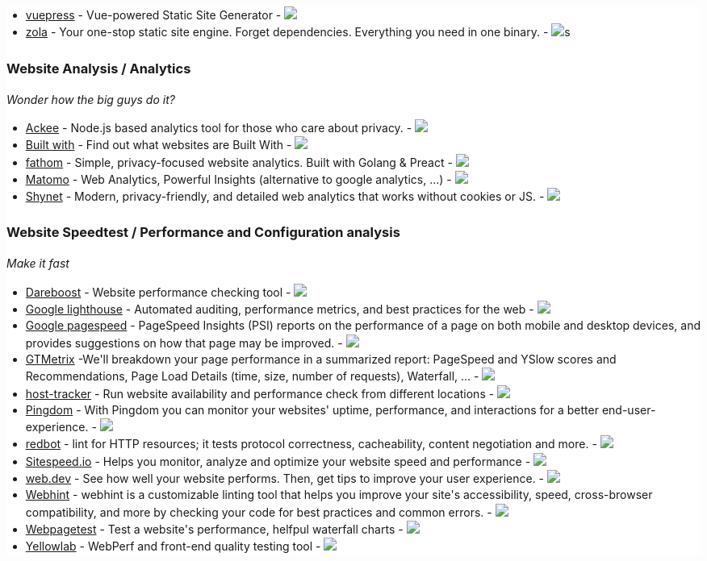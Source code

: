 - [vuepress](https://vuepress.vuejs.org/) -  Vue-powered Static Site Generator - [![](https://img.shields.io/badge/pricing-open--source-green)](#)
- [zola](https://www.getzola.org/) - Your one-stop static site engine. Forget dependencies. Everything you need in one binary. - [![](https://img.shields.io/badge/pricing-open--source-green)](#)s

### Website Analysis / Analytics

_Wonder how the big guys do it?_

- [Ackee](https://github.com/electerious/Ackee) - Node.js based analytics tool for those who care about privacy. - [![](https://img.shields.io/badge/pricing-open--source-green)](#)
- [Built with](https://builtwith.com/) - Find out what websites are Built With - [![](https://img.shields.io/badge/pricing-free-yellow)](#)
- [fathom](https://github.com/usefathom/fathom) - Simple, privacy-focused website analytics. Built with Golang & Preact - [![](https://img.shields.io/badge/pricing-open--source-green)](#)
- [Matomo](https://matomo.org/) - Web Analytics, Powerful Insights (alternative to google analytics, ...) - [![](https://img.shields.io/badge/pricing-open--source-green)](#)
- [Shynet](https://github.com/milesmcc/shynet) - Modern, privacy-friendly, and detailed web analytics that works without cookies or JS. - [![](https://img.shields.io/badge/pricing-open--source-green)](#)

### Website Speedtest / Performance and Configuration analysis

_Make it fast_

- [Dareboost](https://www.dareboost.com/fr) - Website performance checking tool - [![](https://img.shields.io/badge/pricing-commercial-orange)](#)
- [Google lighthouse](https://github.com/GoogleChrome/lighthouse) - Automated auditing, performance metrics, and best practices for the web - [![](https://img.shields.io/badge/pricing-free-yellow)](#)
- [Google pagespeed](https://developers.google.com/speed/pagespeed/insights/) - PageSpeed Insights (PSI) reports on the performance of a page on both mobile and desktop devices, and provides suggestions on how that page may be improved. - [![](https://img.shields.io/badge/pricing-free-yellow)](#)
- [GTMetrix](https://gtmetrix.com/) -We'll breakdown your page performance in a summarized report: PageSpeed and YSlow scores and Recommendations, Page Load Details (time, size, number of requests), Waterfall, ... - [![](https://img.shields.io/badge/pricing-free-yellow)](#)
- [host-tracker](https://www.host-tracker.com/v3/check) - Run website availability and performance check from different locations - [![](https://img.shields.io/badge/pricing-free-yellow)](#)
- [Pingdom](https://tools.pingdom.com/) - With Pingdom you can monitor your websites' uptime, performance, and interactions for a better end-user-experience. - [![](https://img.shields.io/badge/pricing-free-yellow)](#)
- [redbot](https://redbot.org/) - lint for HTTP resources; it tests protocol correctness, cacheability, content negotiation and more. - [![](https://img.shields.io/badge/pricing-free-yellow)](#)
- [Sitespeed.io](https://github.com/sitespeedio/sitespeed.io/) - Helps you monitor, analyze and optimize your website speed and performance - [![](https://img.shields.io/badge/pricing-open--source-green)](#)
- [web.dev](https://web.dev/measure/) - See how well your website performs. Then, get tips to improve your user experience. - [![](https://img.shields.io/badge/pricing-free-yellow)](#)
- [Webhint](https://webhint.io/scanner/) - webhint is a customizable linting tool that helps you improve your site's accessibility, speed, cross-browser compatibility, and more by checking your code for best practices and common errors. - [![](https://img.shields.io/badge/pricing-open--source-green)](https://github.com/webhintio/hint)
- [Webpagetest](http://www.webpagetest.org/) - Test a website's performance, helfpul waterfall charts - [![](https://img.shields.io/badge/pricing-free-yellow)](#)
- [Yellowlab](https://yellowlab.tools) - WebPerf and front-end quality testing tool - [![](https://img.shields.io/badge/pricing-open--source-green)](https://github.com/YellowLabTools/YellowLabTools/)
